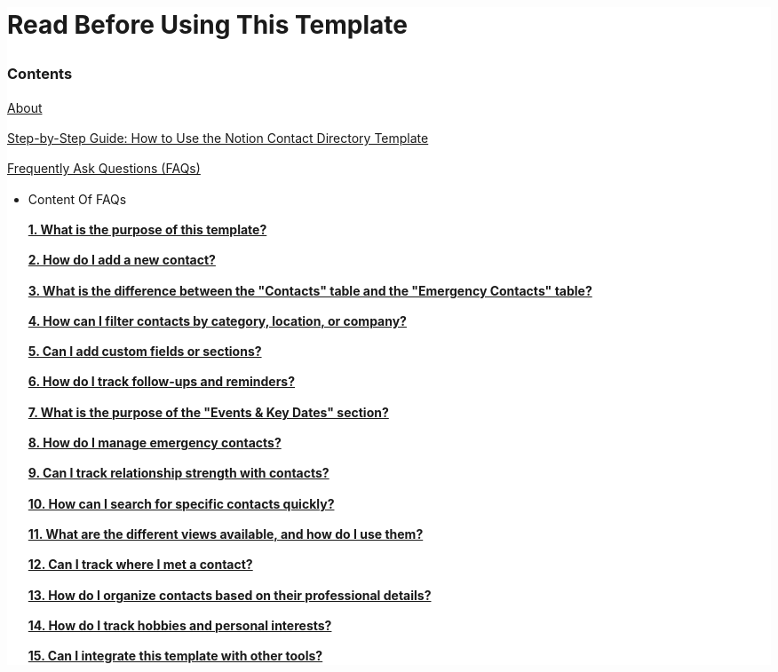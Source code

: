 # Read Before Using This Template

### Contents

[About](Read%20Before%20Using%20This%20Template%201a485936ac6e81c6bed5cb881a1e4bd2.md) 

[Step-by-Step Guide: How to Use the Notion Contact Directory Template](Read%20Before%20Using%20This%20Template%201a485936ac6e81c6bed5cb881a1e4bd2.md) 

[Frequently Ask Questions (FAQs) ](Read%20Before%20Using%20This%20Template%201a485936ac6e81c6bed5cb881a1e4bd2.md) 

- Content Of FAQs
    
    [**1. What is the purpose of this template?**](Read%20Before%20Using%20This%20Template%201a485936ac6e81c6bed5cb881a1e4bd2.md) 
    
    [**2. How do I add a new contact?**](Read%20Before%20Using%20This%20Template%201a485936ac6e81c6bed5cb881a1e4bd2.md) 
    
    [**3. What is the difference between the "Contacts" table and the "Emergency Contacts" table?**](Read%20Before%20Using%20This%20Template%201a485936ac6e81c6bed5cb881a1e4bd2.md) 
    
    [**4. How can I filter contacts by category, location, or company?**](Read%20Before%20Using%20This%20Template%201a485936ac6e81c6bed5cb881a1e4bd2.md) 
    
    [**5. Can I add custom fields or sections?**](Read%20Before%20Using%20This%20Template%201a485936ac6e81c6bed5cb881a1e4bd2.md) 
    
    [**6. How do I track follow-ups and reminders?**](Read%20Before%20Using%20This%20Template%201a485936ac6e81c6bed5cb881a1e4bd2.md) 
    
    [**7. What is the purpose of the "Events & Key Dates" section?**](Read%20Before%20Using%20This%20Template%201a485936ac6e81c6bed5cb881a1e4bd2.md) 
    
    [**8. How do I manage emergency contacts?**](Read%20Before%20Using%20This%20Template%201a485936ac6e81c6bed5cb881a1e4bd2.md) 
    
    [**9. Can I track relationship strength with contacts?**](Read%20Before%20Using%20This%20Template%201a485936ac6e81c6bed5cb881a1e4bd2.md) 
    
    [**10. How can I search for specific contacts quickly?**](Read%20Before%20Using%20This%20Template%201a485936ac6e81c6bed5cb881a1e4bd2.md) 
    
    [**11. What are the different views available, and how do I use them?**](Read%20Before%20Using%20This%20Template%201a485936ac6e81c6bed5cb881a1e4bd2.md) 
    
    [**12. Can I track where I met a contact?**](Read%20Before%20Using%20This%20Template%201a485936ac6e81c6bed5cb881a1e4bd2.md) 
    
    [**13. How do I organize contacts based on their professional details?**](Read%20Before%20Using%20This%20Template%201a485936ac6e81c6bed5cb881a1e4bd2.md) 
    
    [**14. How do I track hobbies and personal interests?**](Read%20Before%20Using%20This%20Template%201a485936ac6e81c6bed5cb881a1e4bd2.md) 
    
    [**15. Can I integrate this template with other tools?**](Read%20Before%20Using%20This%20Template%201a485936ac6e81c6bed5cb881a1e4bd2.md) 
    
